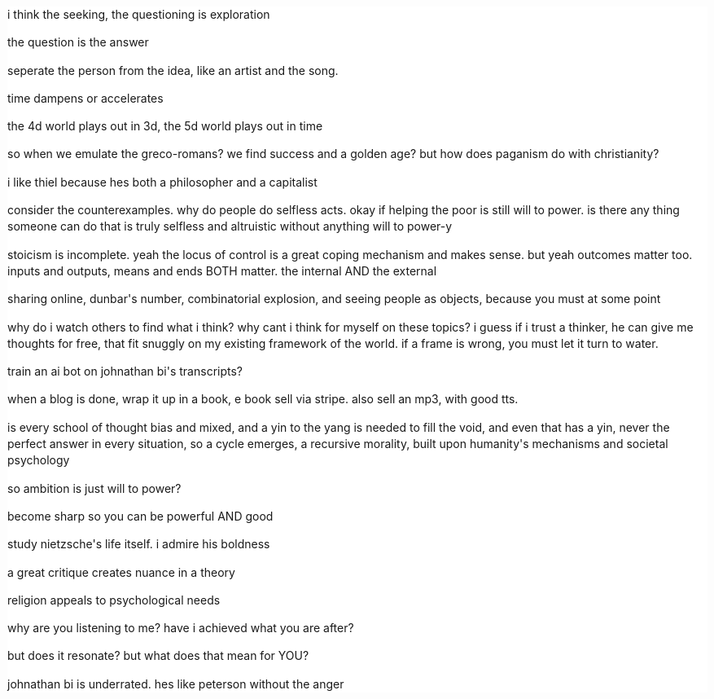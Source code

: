 i think the seeking, the questioning is exploration

the question is the answer

seperate the person from the idea, like an artist and the song.

time dampens or accelerates

the 4d world plays out in 3d, the 5d world plays out in time

so when we emulate the greco-romans? we find success and a golden age? but how does paganism do with christianity?

i like thiel because hes both a philosopher and a capitalist











consider the counterexamples. why do people do selfless acts. okay if helping the poor is still will to power. is there any thing someone can do that is truly selfless and altruistic without anything will to power-y

stoicism is incomplete. yeah the locus of control is a great coping mechanism and makes sense. but yeah outcomes matter too. inputs and outputs, means and ends BOTH matter. the internal AND the external

sharing online, dunbar's number, combinatorial explosion, and seeing people as objects, because you must at some point

why do i watch others to find what i think? why cant i think for myself on these topics? i guess if i trust a thinker, he can give me thoughts for free, that fit snuggly on my existing framework of the world. if a frame is wrong, you must let it turn to water.

train an ai bot on johnathan bi's transcripts?

when a blog is done, wrap it up in a book, e book sell via stripe. also sell an mp3, with good tts.

is every school of thought bias and mixed, and a yin to the yang is needed to fill the void, and even that has a yin, never the perfect answer in every situation, so a cycle emerges, a recursive morality, built upon humanity's mechanisms and societal psychology

so ambition is just will to power?

become sharp so you can be powerful AND good

study nietzsche's life itself. i admire his boldness

a great critique creates nuance in a theory

religion appeals to psychological needs

why are you listening to me? have i achieved what you are after?

but does it resonate?
but what does that mean for YOU?

johnathan bi is underrated. hes like peterson without the anger
